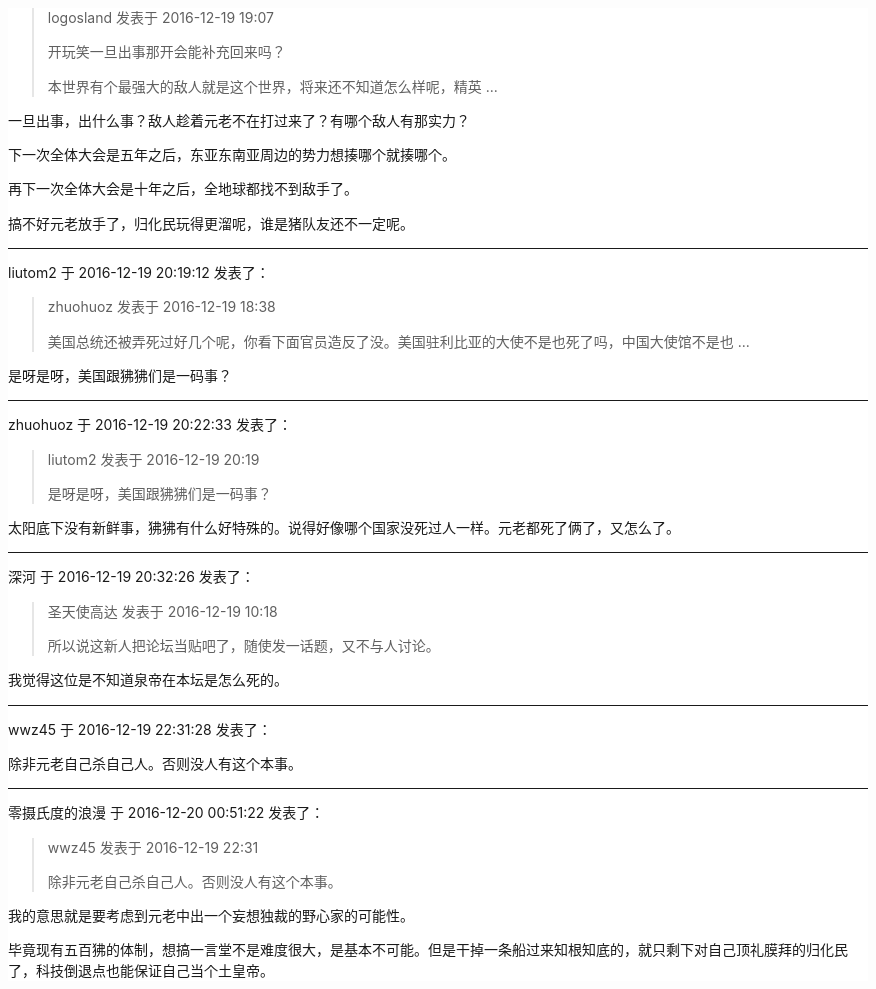 > logosland 发表于 2016-12-19 19:07
>
> 开玩笑一旦出事那开会能补充回来吗？
>
> 本世界有个最强大的敌人就是这个世界，将来还不知道怎么样呢，精英 ...

一旦出事，出什么事？敌人趁着元老不在打过来了？有哪个敌人有那实力？

下一次全体大会是五年之后，东亚东南亚周边的势力想揍哪个就揍哪个。

再下一次全体大会是十年之后，全地球都找不到敌手了。

搞不好元老放手了，归化民玩得更溜呢，谁是猪队友还不一定呢。

---

liutom2 于 2016-12-19 20:19:12 发表了：

> zhuohuoz 发表于 2016-12-19 18:38
>
> 美国总统还被弄死过好几个呢，你看下面官员造反了没。美国驻利比亚的大使不是也死了吗，中国大使馆不是也 ...

是呀是呀，美国跟狒狒们是一码事？

---

zhuohuoz 于 2016-12-19 20:22:33 发表了：

> liutom2 发表于 2016-12-19 20:19
>
> 是呀是呀，美国跟狒狒们是一码事？

太阳底下没有新鲜事，狒狒有什么好特殊的。说得好像哪个国家没死过人一样。元老都死了俩了，又怎么了。

---

深河 于 2016-12-19 20:32:26 发表了：

> 圣天使高达 发表于 2016-12-19 10:18
>
> 所以说这新人把论坛当贴吧了，随使发一话题，又不与人讨论。

我觉得这位是不知道泉帝在本坛是怎么死的。

---

wwz45 于 2016-12-19 22:31:28 发表了：

除非元老自己杀自己人。否则没人有这个本事。

---

零摄氏度的浪漫 于 2016-12-20 00:51:22 发表了：

> wwz45 发表于 2016-12-19 22:31
>
> 除非元老自己杀自己人。否则没人有这个本事。

我的意思就是要考虑到元老中出一个妄想独裁的野心家的可能性。

毕竟现有五百狒的体制，想搞一言堂不是难度很大，是基本不可能。但是干掉一条船过来知根知底的，就只剩下对自己顶礼膜拜的归化民了，科技倒退点也能保证自己当个土皇帝。

